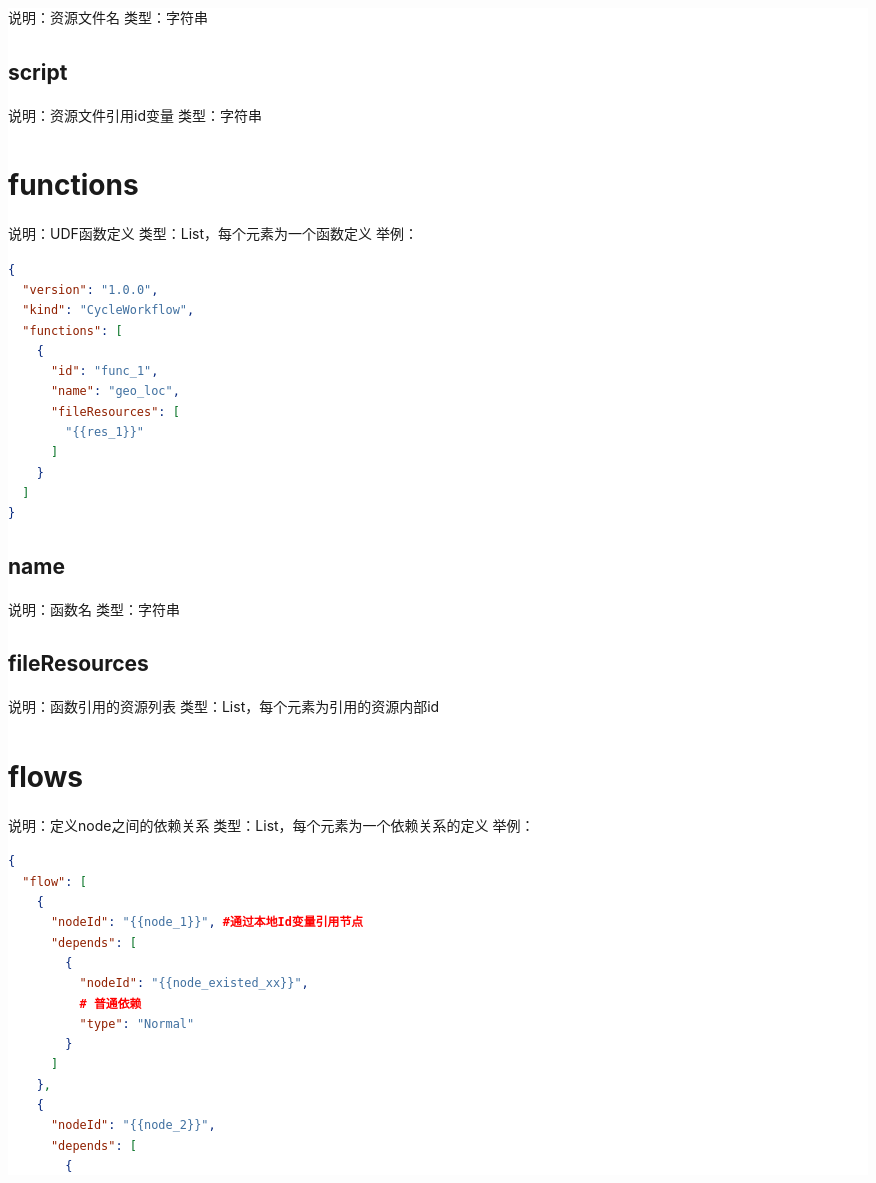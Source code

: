 说明：资源文件名
类型：字符串

## script

说明：资源文件引用id变量
类型：字符串

# functions

说明：UDF函数定义
类型：List，每个元素为一个函数定义
举例：

```json
{
  "version": "1.0.0",
  "kind": "CycleWorkflow",
  "functions": [
    {
      "id": "func_1",
      "name": "geo_loc",
      "fileResources": [
        "{{res_1}}"
      ]
    }
  ]
}
```

## name

说明：函数名
类型：字符串

## fileResources

说明：函数引用的资源列表
类型：List，每个元素为引用的资源内部id

# flows

说明：定义node之间的依赖关系
类型：List，每个元素为一个依赖关系的定义
举例：

```json
{
  "flow": [
    {
      "nodeId": "{{node_1}}", #通过本地Id变量引用节点
      "depends": [
        {
          "nodeId": "{{node_existed_xx}}",
          # 普通依赖
          "type": "Normal"
        }
      ]
    },
    {
      "nodeId": "{{node_2}}",
      "depends": [
        {
```